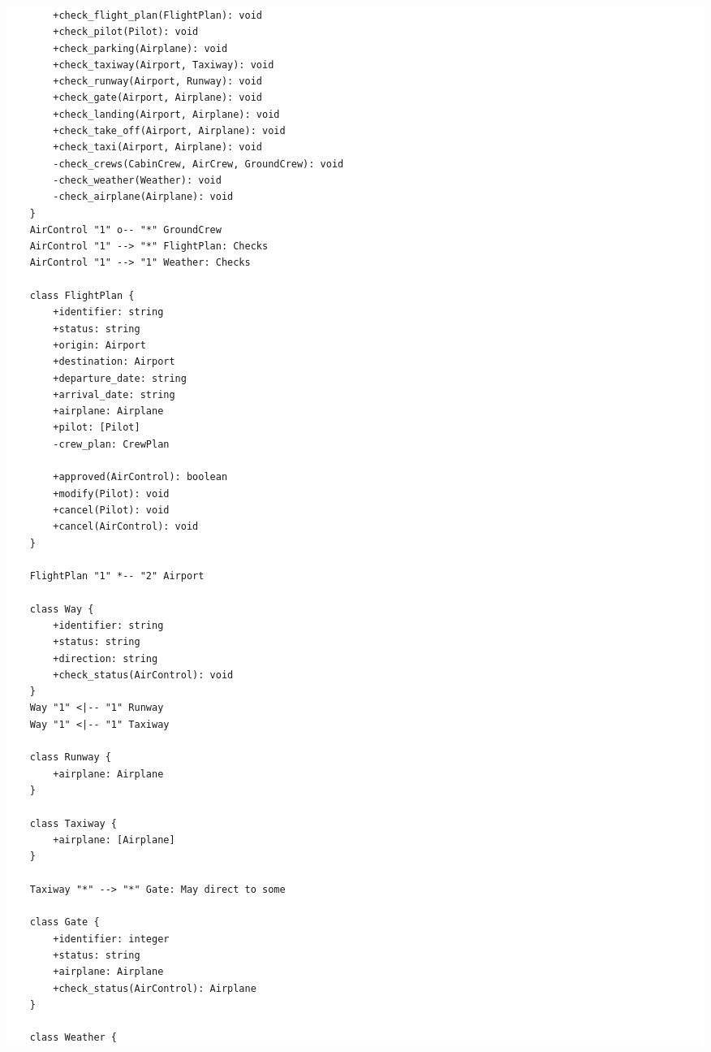 ```mermaid
        +check_flight_plan(FlightPlan): void
        +check_pilot(Pilot): void
        +check_parking(Airplane): void
        +check_taxiway(Airport, Taxiway): void
        +check_runway(Airport, Runway): void
        +check_gate(Airport, Airplane): void
        +check_landing(Airport, Airplane): void
        +check_take_off(Airport, Airplane): void
        +check_taxi(Airport, Airplane): void
        -check_crews(CabinCrew, AirCrew, GroundCrew): void
        -check_weather(Weather): void
        -check_airplane(Airplane): void
    }
    AirControl "1" o-- "*" GroundCrew
    AirControl "1" --> "*" FlightPlan: Checks
    AirControl "1" --> "1" Weather: Checks

    class FlightPlan {
        +identifier: string
        +status: string
        +origin: Airport
        +destination: Airport
        +departure_date: string
        +arrival_date: string
        +airplane: Airplane
        +pilot: [Pilot]
        -crew_plan: CrewPlan

        +approved(AirControl): boolean
        +modify(Pilot): void
        +cancel(Pilot): void
        +cancel(AirControl): void
    }

    FlightPlan "1" *-- "2" Airport

    class Way {
        +identifier: string
        +status: string
        +direction: string
        +check_status(AirControl): void
    }
    Way "1" <|-- "1" Runway
    Way "1" <|-- "1" Taxiway

    class Runway {
        +airplane: Airplane
    }

    class Taxiway {
        +airplane: [Airplane]
    }

    Taxiway "*" --> "*" Gate: May direct to some 

    class Gate {
        +identifier: integer
        +status: string
        +airplane: Airplane
        +check_status(AirControl): Airplane
    }

    class Weather {
```
